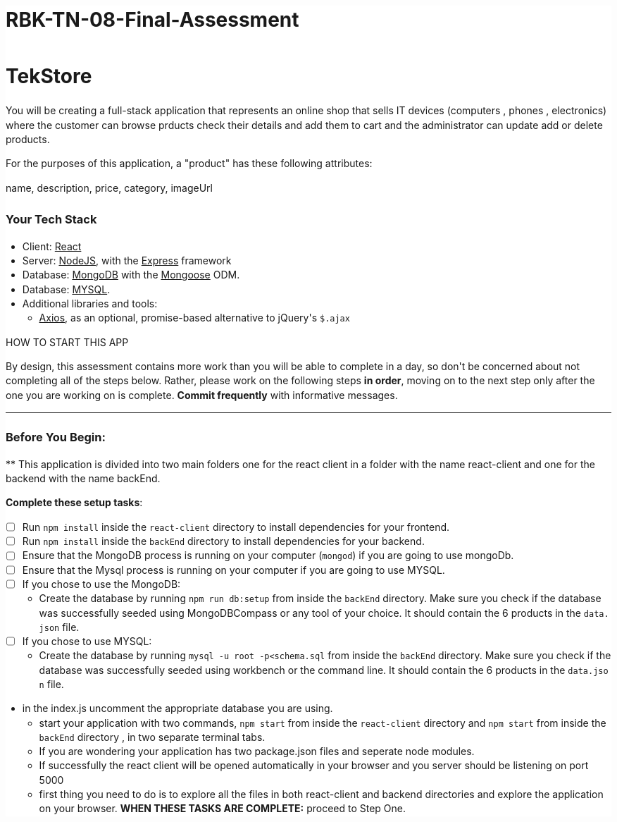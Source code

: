 # RBK-TN-08-Final-Assessment

# TekStore

You will be creating a full-stack application that represents an online shop that sells IT devices (computers , phones , electronics) where the customer can browse prducts check their details and add them to cart and the administrator can update add or delete products.

For the purposes of this application, a "product" has these following attributes:

name,
description,
price,
category,
imageUrl

### Your Tech Stack
- Client: [React](https://facebook.github.io/react)
- Server: [NodeJS](https://nodejs.org), with the [Express](https://express.js.com) framework
- Database: [MongoDB](https://mongodb.com) with the [Mongoose](https://mongoosejs.com) ODM.
- Database: [MYSQL](https://www.mysql.com/).
- Additional libraries and tools:
    - [Axios](https://github.com/axios/axios), as an optional, promise-based alternative to jQuery's `$.ajax`

HOW TO START THIS APP

By design, this assessment contains more work than you will be able to complete in a day, so don't be concerned about not completing all of the steps below. Rather, please work on the following steps **in order**, moving on to the next step only after the one you are working on is complete. **Commit frequently** with informative messages.

---
### Before You Begin:

** This application is divided into two main folders one for the react client in a folder with the name react-client and one for the backend with the name backEnd.

**Complete these setup tasks**:

- [ ] Run `npm install` inside the `react-client` directory to install dependencies for your frontend.
- [ ] Run `npm install` inside the `backEnd` directory to install dependencies for your backend.
- [ ] Ensure that the MongoDB process is running on your computer (`mongod`) if you are going to use mongoDb.
- [ ] Ensure that the Mysql process is running on your computer if you are going to use MYSQL.
- [ ] If you chose to use the MongoDB:
   - Create the database by running `npm run db:setup` from inside the `backEnd` directory. Make sure you check if the database was successfully seeded using MongoDBCompass or any tool of your choice. It should contain the 6 products in the `data.json` file.
- [ ] If you chose to use MYSQL:
  - Create the database by running `mysql -u root -p<schema.sql` from inside the `backEnd` directory. Make sure you check if the database was successfully seeded using workbench or the command line. It should contain the 6 products in the `data.json` file.
- in the index.js uncomment the appropriate database you are using.
  - start your application with two commands, `npm start` from inside the `react-client` directory and `npm start` from inside the `backEnd` directory , in two separate terminal tabs.
  - If you are wondering your application has two package.json files and seperate node modules.
  - If successfully the react client will be opened automatically in your browser and you server should be listening on port 5000
  - first thing you need to do is to explore all the files in both react-client and backend directories and explore the application on your browser.
**WHEN THESE TASKS ARE COMPLETE:** proceed to Step One.
